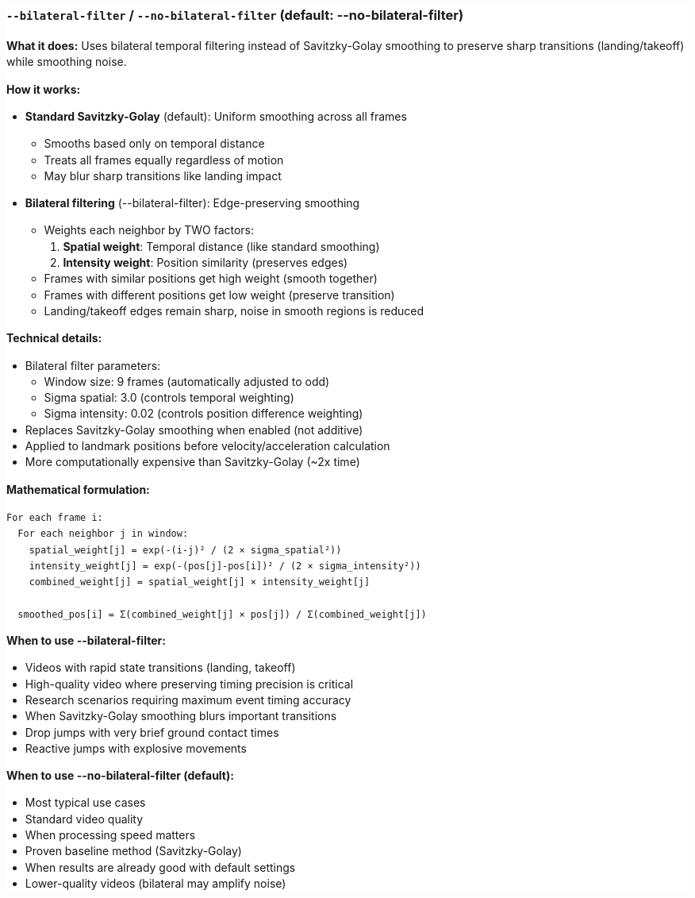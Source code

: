 
### `--bilateral-filter` / `--no-bilateral-filter` (default: --no-bilateral-filter)

**What it does:**
Uses bilateral temporal filtering instead of Savitzky-Golay smoothing to preserve sharp transitions (landing/takeoff) while smoothing noise.

**How it works:**
- **Standard Savitzky-Golay** (default): Uniform smoothing across all frames
  - Smooths based only on temporal distance
  - Treats all frames equally regardless of motion
  - May blur sharp transitions like landing impact

- **Bilateral filtering** (--bilateral-filter): Edge-preserving smoothing
  - Weights each neighbor by TWO factors:
    1. **Spatial weight**: Temporal distance (like standard smoothing)
    2. **Intensity weight**: Position similarity (preserves edges)
  - Frames with similar positions get high weight (smooth together)
  - Frames with different positions get low weight (preserve transition)
  - Landing/takeoff edges remain sharp, noise in smooth regions is reduced

**Technical details:**
- Bilateral filter parameters:
  - Window size: 9 frames (automatically adjusted to odd)
  - Sigma spatial: 3.0 (controls temporal weighting)
  - Sigma intensity: 0.02 (controls position difference weighting)
- Replaces Savitzky-Golay smoothing when enabled (not additive)
- Applied to landmark positions before velocity/acceleration calculation
- More computationally expensive than Savitzky-Golay (~2x time)

**Mathematical formulation:**
```
For each frame i:
  For each neighbor j in window:
    spatial_weight[j] = exp(-(i-j)² / (2 × sigma_spatial²))
    intensity_weight[j] = exp(-(pos[j]-pos[i])² / (2 × sigma_intensity²))
    combined_weight[j] = spatial_weight[j] × intensity_weight[j]

  smoothed_pos[i] = Σ(combined_weight[j] × pos[j]) / Σ(combined_weight[j])
```

**When to use --bilateral-filter:**
- Videos with rapid state transitions (landing, takeoff)
- High-quality video where preserving timing precision is critical
- Research scenarios requiring maximum event timing accuracy
- When Savitzky-Golay smoothing blurs important transitions
- Drop jumps with very brief ground contact times
- Reactive jumps with explosive movements

**When to use --no-bilateral-filter (default):**
- Most typical use cases
- Standard video quality
- When processing speed matters
- Proven baseline method (Savitzky-Golay)
- When results are already good with default settings
- Lower-quality videos (bilateral may amplify noise)
